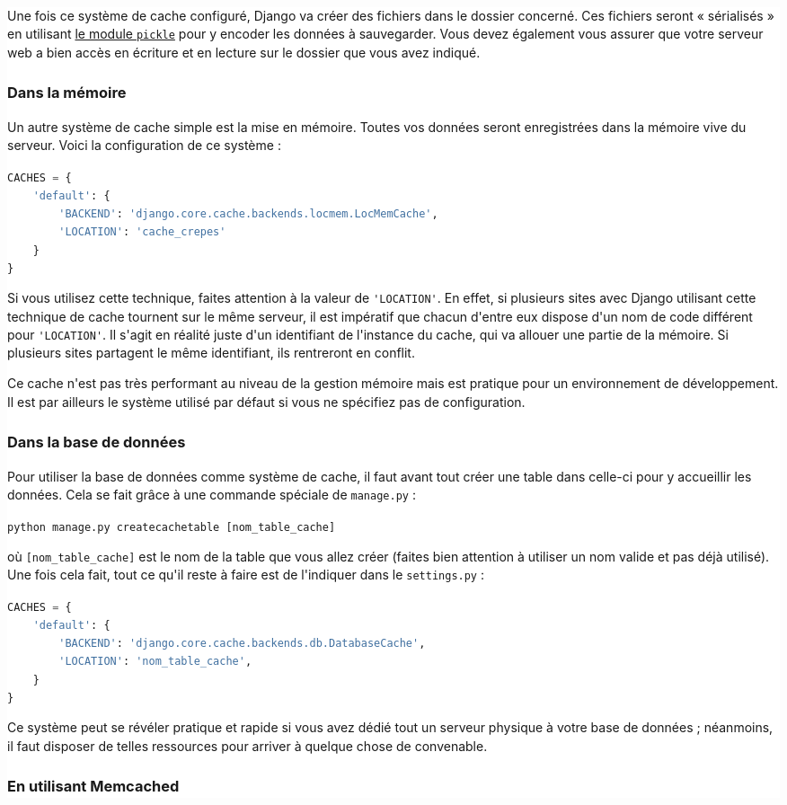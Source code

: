 Une fois ce système de cache configuré, Django va créer des fichiers dans le dossier concerné. Ces fichiers seront « sérialisés » en utilisant [le module `pickle`](https://docs.python.org/3/library/pickle.html) pour y encoder les données à sauvegarder. Vous devez également vous assurer que votre serveur web a bien accès en écriture et en lecture sur le dossier que vous avez indiqué.

### Dans la mémoire

Un autre système de cache simple est la mise en mémoire. Toutes vos données seront enregistrées dans la mémoire vive du serveur. Voici la configuration de ce système :

```python
CACHES = {
    'default': {
        'BACKEND': 'django.core.cache.backends.locmem.LocMemCache',
        'LOCATION': 'cache_crepes'
    }
}
```

Si vous utilisez cette technique, faites attention à la valeur de `'LOCATION'`. En effet, si plusieurs sites avec Django utilisant cette technique de cache tournent sur le même serveur, il est impératif que chacun d'entre eux dispose d'un nom de code différent pour `'LOCATION'`. Il s'agit en réalité juste d'un identifiant de l'instance du cache, qui va allouer une partie de la mémoire. Si plusieurs sites partagent le même identifiant, ils rentreront en conflit.

Ce cache n'est pas très performant au niveau de la gestion mémoire mais est pratique pour un environnement de développement. Il est par ailleurs le système utilisé par défaut si vous ne spécifiez pas de configuration.

### Dans la base de données

Pour utiliser la base de données comme système de cache, il faut avant tout créer une table dans celle-ci pour y accueillir les données. Cela se fait grâce à une commande spéciale de `manage.py` :

```console
python manage.py createcachetable [nom_table_cache]
```

où `[nom_table_cache]` est le nom de la table que vous allez créer (faites bien attention à utiliser un nom valide et pas déjà utilisé). Une fois cela fait, tout ce qu'il reste à faire est de l'indiquer dans le `settings.py` :

```python
CACHES = {
    'default': {
        'BACKEND': 'django.core.cache.backends.db.DatabaseCache',
        'LOCATION': 'nom_table_cache',
    }
}
```

Ce système peut se révéler pratique et rapide si vous avez dédié tout un serveur physique à votre base de données ; néanmoins, il faut disposer de telles ressources pour arriver à quelque chose de convenable.

### En utilisant Memcached
